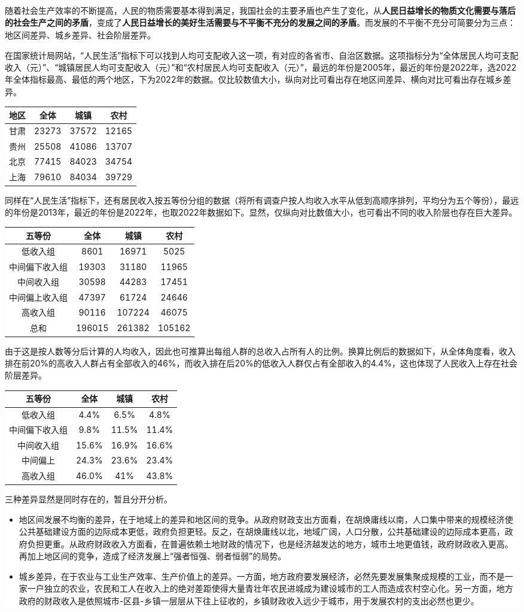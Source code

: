 随着社会生产效率的不断提高，人民的物质需要基本得到满足，我国社会的主要矛盾也产生了变化，从**人民日益增长的物质文化需要与落后的社会生产之间的矛盾**，变成了**人民日益增长的美好生活需要与不平衡不充分的发展之间的矛盾**。而发展的不平衡不充分可简要分为三点：地区间差异、城乡差异、社会阶层差异。

在国家统计局网站，“人民生活”指标下可以找到人均可支配收入这一项，有对应的各省市、自治区数据。这项指标分为“全体居民人均可支配收入（元）”、“城镇居民人均可支配收入（元）”和“农村居民人均可支配收入（元）”，最远的年份是2005年，最近的年份是2022年，选2022年全体指标最高、最低的两个地区，下为2022年的数据。仅比较数值大小，纵向对比可看出存在地区间差异、横向对比可看出存在城乡差异。

|地区|全体|城镇|农村|
|:----:|:----:|:----:|:----:|
|甘肃|23273|37572|12165|
|贵州|25508|41086|13707|
|北京|77415|84023|34754|
|上海|79610|84034|39729|

同样在“人民生活”指标下，还有居民收入按五等份分组的数据（将所有调查户按人均收入水平从低到高顺序排列，平均分为五个等份），最远的年份是2013年，最近的年份是2022年，也取2022年数据如下。显然，仅纵向对比数值大小，也可看出不同的收入阶层也存在巨大差异。

|五等份|全体|城镇|农村|
|:----:|:----:|:----:|:----:|
|低收入组|8601|16971|5025|
|中间偏下收入组|19303|31180|11965|
|中间收入组|30598|44283|17451|
|中间偏上收入组|47397|61724|24646|
|高收入组|90116|107224|46075|
|总和|196015|261382|105162|

由于这是按人数等分后计算的人均收入，因此也可推算出每组人群的总收入占所有人的比例。换算比例后的数据如下，从全体角度看，收入排在前20%的高收入人群占有全部收入的46%，而收入排在后20%的低收入人群仅占有全部收入的4.4%，这也体现了人民收入上存在社会阶层差异。

|五等份|全体|城镇|农村|
|:----:|:----:|:----:|:----:|
|低收入组|4.4%|6.5%|4.8%|
|中间偏下收入组|9.8%|11.5%|11.4%|
|中间收入组|15.6%|16.9%|16.6%|
|中间偏上|24.3%|23.6%|23.4%|
|高收入组|46.0%|41%|43.8%|

三种差异显然是同时存在的，暂且分开分析。

+ 地区间发展不均衡的差异，在于地域上的差异和地区间的竞争。从政府财政支出方面看，在胡焕庸线以南，人口集中带来的规模经济使公共基础建设方面的边际成本更低，政府负担更轻。反之，在胡焕庸线以北，地域广阔，人口分散，公共基础建设的边际成本更高，政府负担更重。从政府财政收入方面看，在普遍依赖土地财政的情况下，也是经济越发达的地方，城市土地更值钱，政府财政收入更高。再加上地区间的竞争，造成了经济发展上“强者恒强、弱者恒弱”的局势。

+ 城乡差异，在于农业与工业生产效率、生产价值上的差异。一方面，地方政府要发展经济，必然先要发展集聚成规模的工业，而不是一家一户独立的农业，农民和工人在收入上的绝对差距使得大量青壮年农民进城成为建设城市的工人而造成农村空心化。另一方面，地方政府的财政收入是依照城市-区县-乡镇一层层从下往上征收的，乡镇财政收入远少于城市，用于发展农村的支出必然也更少。
